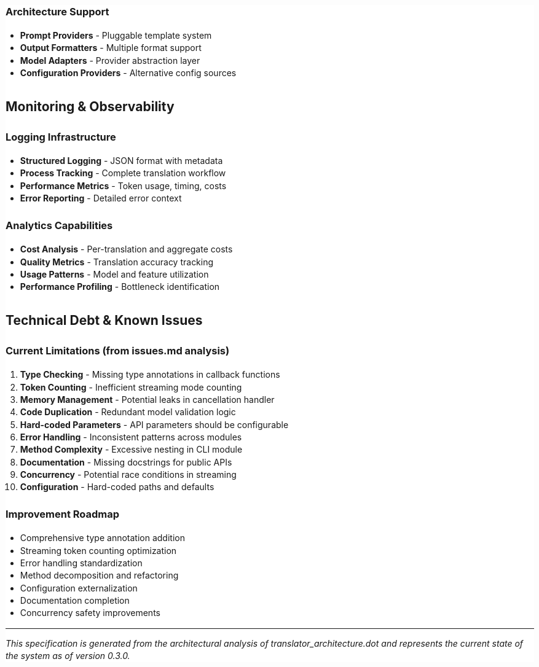 ### Architecture Support
- **Prompt Providers** - Pluggable template system
- **Output Formatters** - Multiple format support
- **Model Adapters** - Provider abstraction layer
- **Configuration Providers** - Alternative config sources

## Monitoring & Observability

### Logging Infrastructure
- **Structured Logging** - JSON format with metadata
- **Process Tracking** - Complete translation workflow
- **Performance Metrics** - Token usage, timing, costs
- **Error Reporting** - Detailed error context

### Analytics Capabilities
- **Cost Analysis** - Per-translation and aggregate costs
- **Quality Metrics** - Translation accuracy tracking
- **Usage Patterns** - Model and feature utilization
- **Performance Profiling** - Bottleneck identification

## Technical Debt & Known Issues

### Current Limitations (from issues.md analysis)
1. **Type Checking** - Missing type annotations in callback functions
2. **Token Counting** - Inefficient streaming mode counting
3. **Memory Management** - Potential leaks in cancellation handler
4. **Code Duplication** - Redundant model validation logic
5. **Hard-coded Parameters** - API parameters should be configurable
6. **Error Handling** - Inconsistent patterns across modules
7. **Method Complexity** - Excessive nesting in CLI module
8. **Documentation** - Missing docstrings for public APIs
9. **Concurrency** - Potential race conditions in streaming
10. **Configuration** - Hard-coded paths and defaults

### Improvement Roadmap
- Comprehensive type annotation addition
- Streaming token counting optimization
- Error handling standardization
- Method decomposition and refactoring
- Configuration externalization
- Documentation completion
- Concurrency safety improvements

---

*This specification is generated from the architectural analysis of translator_architecture.dot and represents the current state of the system as of version 0.3.0.*